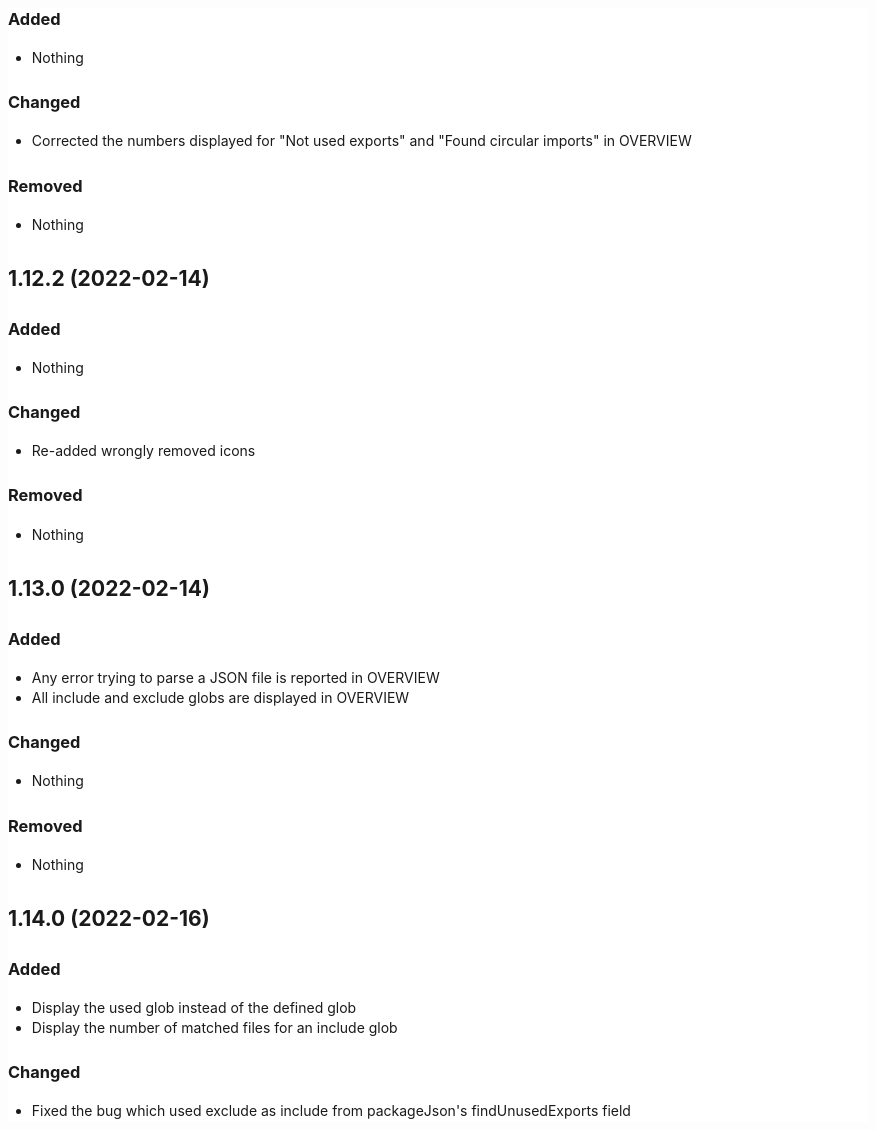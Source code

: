 ### Added

- Nothing

### Changed

- Corrected the numbers displayed for "Not used exports" and "Found circular imports" in OVERVIEW

### Removed

- Nothing

## 1.12.2 (2022-02-14)

### Added

- Nothing

### Changed

- Re-added wrongly removed icons

### Removed

- Nothing

## 1.13.0 (2022-02-14)

### Added

- Any error trying to parse a JSON file is reported in OVERVIEW
- All include and exclude globs are displayed in OVERVIEW

### Changed

- Nothing

### Removed

- Nothing

## 1.14.0 (2022-02-16)

### Added

- Display the used glob instead of the defined glob
- Display the number of matched files for an include glob

### Changed

- Fixed the bug which used exclude as include from packageJson's findUnusedExports field

